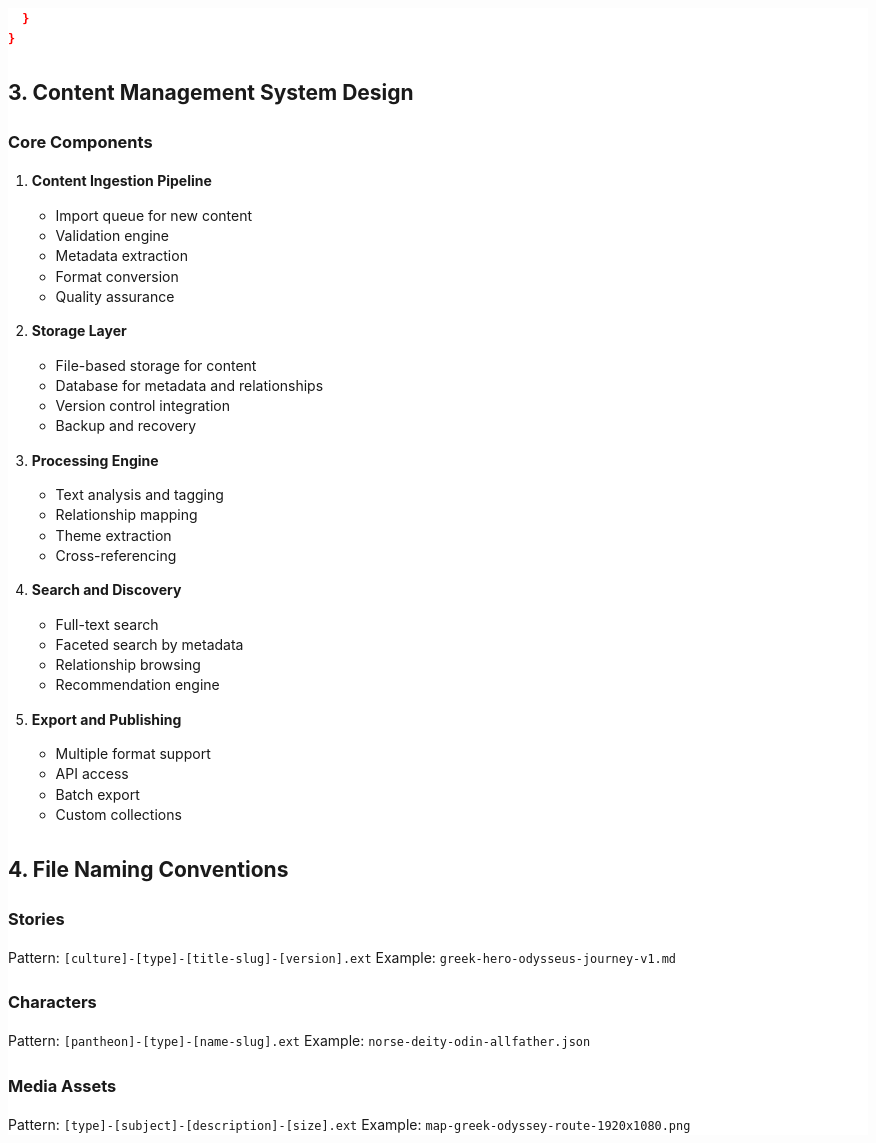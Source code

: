 ```json
  }
}
```

## 3. Content Management System Design

### Core Components

1. **Content Ingestion Pipeline**
   - Import queue for new content
   - Validation engine
   - Metadata extraction
   - Format conversion
   - Quality assurance

2. **Storage Layer**
   - File-based storage for content
   - Database for metadata and relationships
   - Version control integration
   - Backup and recovery

3. **Processing Engine**
   - Text analysis and tagging
   - Relationship mapping
   - Theme extraction
   - Cross-referencing

4. **Search and Discovery**
   - Full-text search
   - Faceted search by metadata
   - Relationship browsing
   - Recommendation engine

5. **Export and Publishing**
   - Multiple format support
   - API access
   - Batch export
   - Custom collections

## 4. File Naming Conventions

### Stories
Pattern: `[culture]-[type]-[title-slug]-[version].ext`
Example: `greek-hero-odysseus-journey-v1.md`

### Characters
Pattern: `[pantheon]-[type]-[name-slug].ext`
Example: `norse-deity-odin-allfather.json`

### Media Assets
Pattern: `[type]-[subject]-[description]-[size].ext`
Example: `map-greek-odyssey-route-1920x1080.png`

